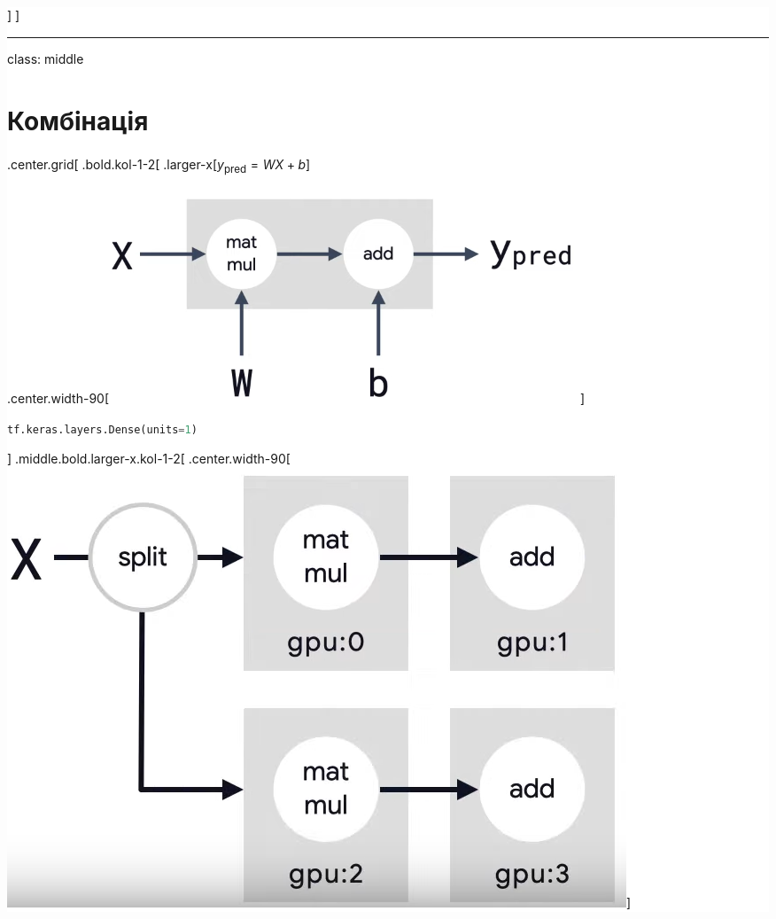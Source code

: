 ]
]

---

class: middle

# Комбінація
.center.grid[
.bold.kol-1-2[
.larger-x[$y_{\text{pred}} = WX + b$]

.center.width-90[![](figures/lec7/lmodel.png)]

```python
tf.keras.layers.Dense(units=1)
```

]
.middle.bold.larger-x.kol-1-2[
.center.width-90[![](figures/lec7/dmparallel.png)]
